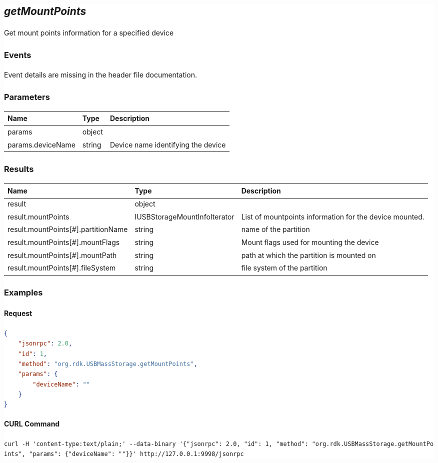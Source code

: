 <a id="getMountPoints"></a>
## *getMountPoints*

Get mount points information for a specified device

### Events
Event details are missing in the header file documentation.
### Parameters
| Name | Type | Description |
| :-------- | :-------- | :-------- |
| params | object |  |
| params.deviceName | string | Device name identifying the device |
### Results
| Name | Type | Description |
| :-------- | :-------- | :-------- |
| result | object |  |
| result.mountPoints | IUSBStorageMountInfoIterator | List of mountpoints information for the device mounted. |
| result.mountPoints[#].partitionName | string | name of the partition |
| result.mountPoints[#].mountFlags | string | Mount flags used for mounting the device |
| result.mountPoints[#].mountPath | string | path at which the partition is mounted on |
| result.mountPoints[#].fileSystem | string | file system of the partition |

### Examples


#### Request

```json
{
    "jsonrpc": 2.0,
    "id": 1,
    "method": "org.rdk.USBMassStorage.getMountPoints",
    "params": {
        "deviceName": ""
    }
}
```


#### CURL Command

```curl
curl -H 'content-type:text/plain;' --data-binary '{"jsonrpc": 2.0, "id": 1, "method": "org.rdk.USBMassStorage.getMountPoints", "params": {"deviceName": ""}}' http://127.0.0.1:9998/jsonrpc
```
